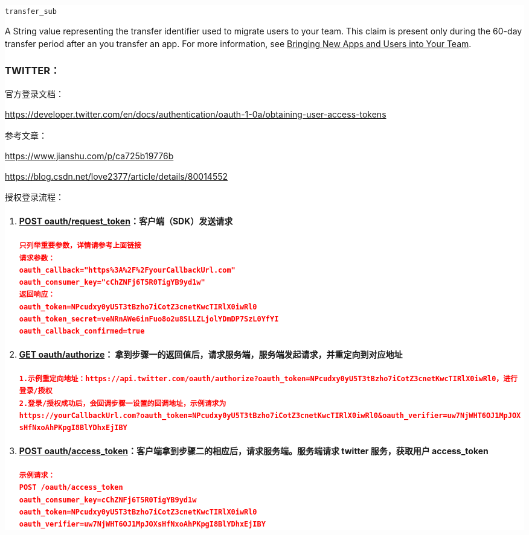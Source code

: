 ```
transfer_sub
```

A String value representing the transfer identifier used to migrate users to your team. This claim is present only during the 60-day transfer period after an you transfer an app. For more information, see [Bringing New Apps and Users into Your Team](https://developer.apple.com/documentation/sign_in_with_apple/bringing_new_apps_and_users_into_your_team).



### TWITTER：

官方登录文档：

https://developer.twitter.com/en/docs/authentication/oauth-1-0a/obtaining-user-access-tokens

参考文章：

https://www.jianshu.com/p/ca725b19776b

https://blog.csdn.net/love2377/article/details/80014552

授权登录流程：

1. #### [POST oauth/request_token](https://developer.twitter.com/content/developer-twitter/en/docs/basics/authentication/api-reference/request_token)：客户端（SDK）发送请求

   ```json
   只列举重要参数，详情请参考上面链接
   请求参数：
   oauth_callback="https%3A%2F%2FyourCallbackUrl.com"
   oauth_consumer_key="cChZNFj6T5R0TigYB9yd1w"
   返回响应：
   oauth_token=NPcudxy0yU5T3tBzho7iCotZ3cnetKwcTIRlX0iwRl0
   oauth_token_secret=veNRnAWe6inFuo8o2u8SLLZLjolYDmDP7SzL0YfYI
   oauth_callback_confirmed=true
   ```

2. #### [GET oauth/authorize](https://developer.twitter.com/content/developer-twitter/en/docs/basics/authentication/api-reference/authorize)： 拿到步骤一的返回值后，请求服务端，服务端发起请求，并重定向到对应地址

   ```json
   1.示例重定向地址：https://api.twitter.com/oauth/authorize?oauth_token=NPcudxy0yU5T3tBzho7iCotZ3cnetKwcTIRlX0iwRl0，进行登录/授权
   2.登录/授权成功后，会回调步骤一设置的回调地址，示例请求为
   https://yourCallbackUrl.com?oauth_token=NPcudxy0yU5T3tBzho7iCotZ3cnetKwcTIRlX0iwRl0&oauth_verifier=uw7NjWHT6OJ1MpJOXsHfNxoAhPKpgI8BlYDhxEjIBY
   ```

   

3. #### [POST oauth/access_token](https://developer.twitter.com/content/developer-twitter/en/docs/basics/authentication/api-reference/access_token)：客户端拿到步骤二的相应后，请求服务端。服务端请求 twitter 服务，获取用户 access_token 

   ```json
   示例请求：
   POST /oauth/access_token
   oauth_consumer_key=cChZNFj6T5R0TigYB9yd1w
   oauth_token=NPcudxy0yU5T3tBzho7iCotZ3cnetKwcTIRlX0iwRl0
   oauth_verifier=uw7NjWHT6OJ1MpJOXsHfNxoAhPKpgI8BlYDhxEjIBY
   ```
